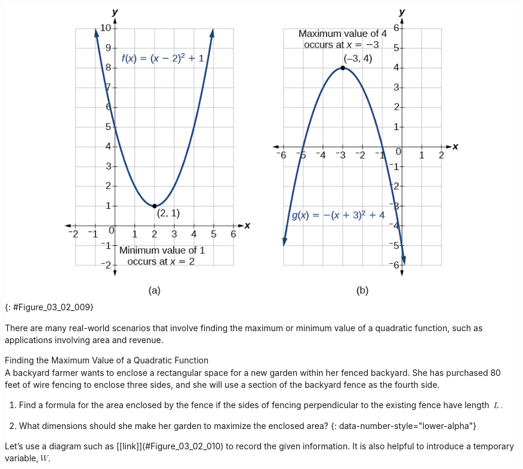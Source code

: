 ![Two graphs where the first graph shows the maximum value for f(x)=(x-2)^2+1 which occurs at (2, 1) and the second graph shows the minimum value for g(x)=-(x+3)^2+4 which occurs at (-3, 4).](../resources/CNX_Precalc_Figure_03_02_009.jpg){: #Figure_03_02_009}

There are many real-world scenarios that involve finding the maximum or minimum value of a quadratic function, such as applications involving area and revenue.

<div data-type="example" id="Example_03_02_05">
<div data-type="exercise">
<div data-type="problem" markdown="1">
<div data-type="title">
Finding the Maximum Value of a Quadratic Function
</div>
A backyard farmer wants to enclose a rectangular space for a new garden within her fenced backyard. She has purchased 80 feet of wire fencing to enclose three sides, and she will use a section of the backyard fence as the fourth side.

1.  Find a formula for the area enclosed by the fence if the sides of fencing perpendicular to the existing fence have length
    <math xmlns="http://www.w3.org/1998/Math/MathML"> <mrow> <mtext> </mtext><mi>L</mi><mo>.</mo> </mrow> </math>

2.  What dimensions should she make her garden to maximize the enclosed area?
{: data-number-style="lower-alpha"}

</div>
<div data-type="solution" markdown="1">
Let’s use a diagram such as [[link]](#Figure_03_02_010) to record the given information. It is also helpful to introduce a temporary variable,<math xmlns="http://www.w3.org/1998/Math/MathML"> <mrow> <mtext> </mtext><mi>W</mi><mo>,</mo><mtext> </mtext> </mrow> </math>
